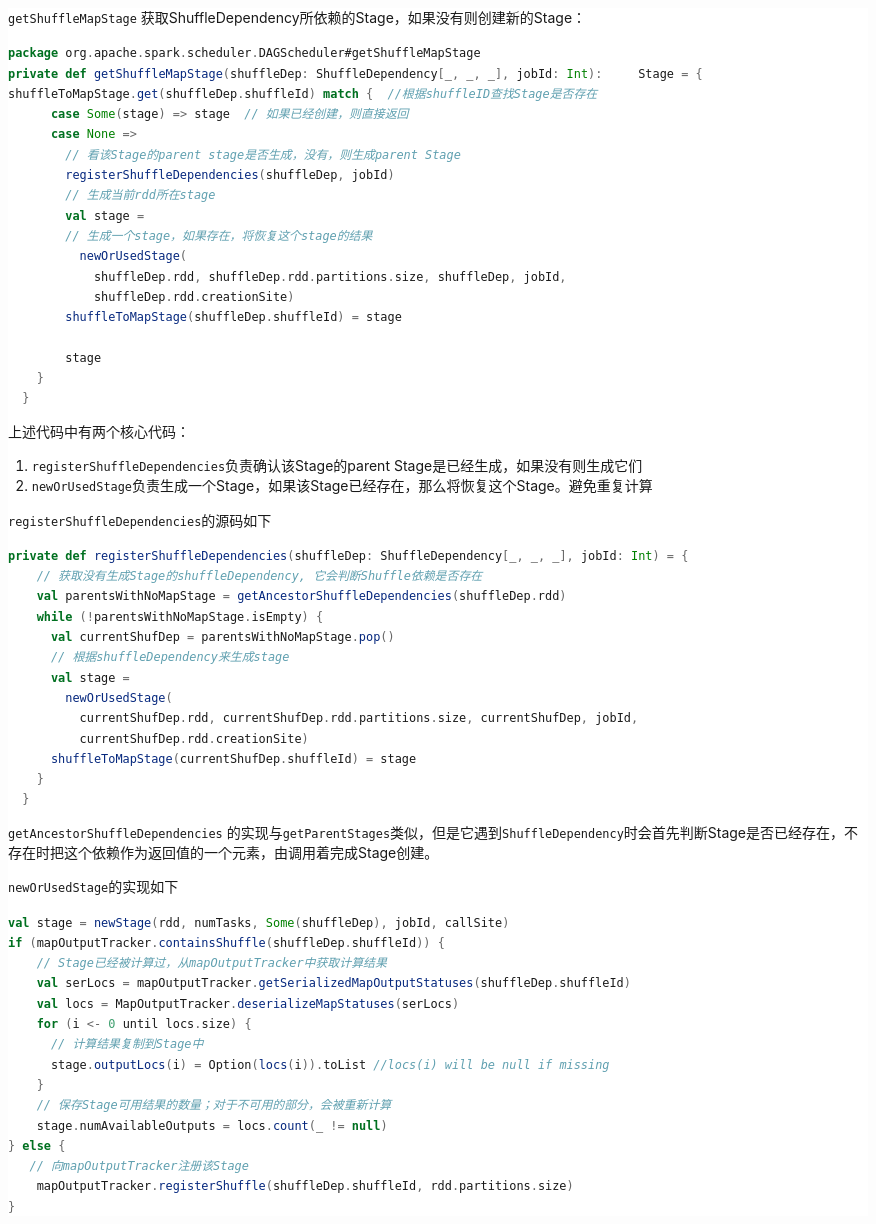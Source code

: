 `getShuffleMapStage` 获取ShuffleDependency所依赖的Stage，如果没有则创建新的Stage：

```scala
package org.apache.spark.scheduler.DAGScheduler#getShuffleMapStage
private def getShuffleMapStage(shuffleDep: ShuffleDependency[_, _, _], jobId: Int): 	Stage = {
shuffleToMapStage.get(shuffleDep.shuffleId) match {  //根据shuffleID查找Stage是否存在
      case Some(stage) => stage  // 如果已经创建，则直接返回
      case None =>
        // 看该Stage的parent stage是否生成，没有，则生成parent Stage
        registerShuffleDependencies(shuffleDep, jobId)
        // 生成当前rdd所在stage
        val stage =
        // 生成一个stage，如果存在，将恢复这个stage的结果
          newOrUsedStage(
            shuffleDep.rdd, shuffleDep.rdd.partitions.size, shuffleDep, jobId,
            shuffleDep.rdd.creationSite)
        shuffleToMapStage(shuffleDep.shuffleId) = stage
 
        stage
    }
  }
```

上述代码中有两个核心代码：

1. `registerShuffleDependencies`负责确认该Stage的parent Stage是已经生成，如果没有则生成它们
2. `newOrUsedStage`负责生成一个Stage，如果该Stage已经存在，那么将恢复这个Stage。避免重复计算

`registerShuffleDependencies`的源码如下

```scala
private def registerShuffleDependencies(shuffleDep: ShuffleDependency[_, _, _], jobId: Int) = {
    // 获取没有生成Stage的shuffleDependency, 它会判断Shuffle依赖是否存在
    val parentsWithNoMapStage = getAncestorShuffleDependencies(shuffleDep.rdd)
    while (!parentsWithNoMapStage.isEmpty) {
      val currentShufDep = parentsWithNoMapStage.pop()
      // 根据shuffleDependency来生成stage
      val stage =
        newOrUsedStage(
          currentShufDep.rdd, currentShufDep.rdd.partitions.size, currentShufDep, jobId,
          currentShufDep.rdd.creationSite)
      shuffleToMapStage(currentShufDep.shuffleId) = stage
    }
  }
```

`getAncestorShuffleDependencies` 的实现与`getParentStages`类似，但是它遇到`ShuffleDependency`时会首先判断Stage是否已经存在，不存在时把这个依赖作为返回值的一个元素，由调用着完成Stage创建。

`newOrUsedStage`的实现如下

```scala
val stage = newStage(rdd, numTasks, Some(shuffleDep), jobId, callSite)
if (mapOutputTracker.containsShuffle(shuffleDep.shuffleId)) {
    // Stage已经被计算过，从mapOutputTracker中获取计算结果
    val serLocs = mapOutputTracker.getSerializedMapOutputStatuses(shuffleDep.shuffleId)
    val locs = MapOutputTracker.deserializeMapStatuses(serLocs)
    for (i <- 0 until locs.size) {
      // 计算结果复制到Stage中
      stage.outputLocs(i) = Option(locs(i)).toList //locs(i) will be null if missing
    }
    // 保存Stage可用结果的数量；对于不可用的部分，会被重新计算
    stage.numAvailableOutputs = locs.count(_ != null)
} else {
   // 向mapOutputTracker注册该Stage
    mapOutputTracker.registerShuffle(shuffleDep.shuffleId, rdd.partitions.size)
}
```
